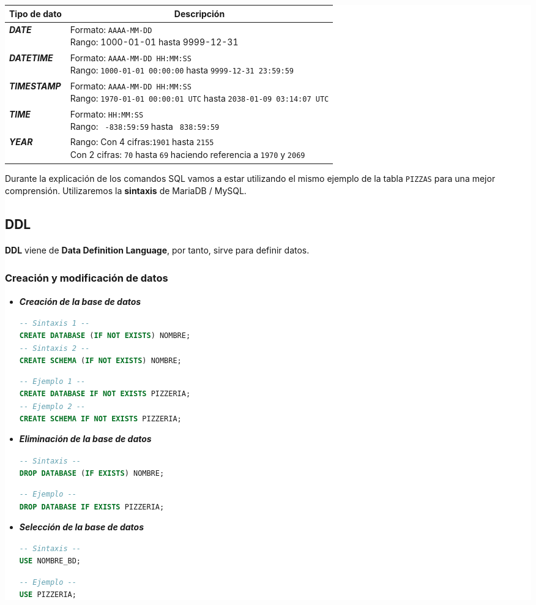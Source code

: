 | Tipo de dato    | Descripción                                                  |
| --------------- | ------------------------------------------------------------ |
| ***DATE***      | Formato: `AAAA-MM-DD`<br />Rango: 1000-01-01 hasta 9999-12-31 |
| ***DATETIME***  | Formato: `AAAA-MM-DD HH:MM:SS`<br />Rango: `1000-01-01 00:00:00` hasta `9999-12-31 23:59:59` |
| ***TIMESTAMP*** | Formato: `AAAA-MM-DD HH:MM:SS`<br />Rango: `1970-01-01 00:00:01 UTC` hasta `2038-01-09 03:14:07 UTC` |
| ***TIME***      | Formato: `HH:MM:SS`<br />Rango: ` -838:59:59`  hasta ` 838:59:59` |
| ***YEAR***      | Rango: Con 4 cifras:`1901` hasta `2155`  <br />Con 2 cifras: `70` hasta `69` haciendo referencia a `1970` y `2069` |

Durante la explicación de los comandos SQL vamos a estar utilizando el mismo ejemplo de la tabla `PIZZAS` para una mejor comprensión. Utilizaremos la **sintaxis** de MariaDB / MySQL.

## DDL

**DDL** viene de **Data Definition Language**, por tanto, sirve para definir datos.

### Creación y modificación de datos

- ***Creación de la base de datos***

  ```sql
  -- Sintaxis 1 --
  CREATE DATABASE (IF NOT EXISTS) NOMBRE;
  -- Sintaxis 2 --
  CREATE SCHEMA (IF NOT EXISTS) NOMBRE;
  ```

  ```sql
  -- Ejemplo 1 --
  CREATE DATABASE IF NOT EXISTS PIZZERIA;
  -- Ejemplo 2 -- 
  CREATE SCHEMA IF NOT EXISTS PIZZERIA;
  ```

- ***Eliminación de la base de datos***

  ```sql
  -- Sintaxis --
  DROP DATABASE (IF EXISTS) NOMBRE;
  ```

  ```sql
  -- Ejemplo --
  DROP DATABASE IF EXISTS PIZZERIA;
  ```

- ***Selección de la base de datos***

  ```sql
  -- Sintaxis --
  USE NOMBRE_BD;
  ```

  ```sql
  -- Ejemplo --
  USE PIZZERIA;
  ```
